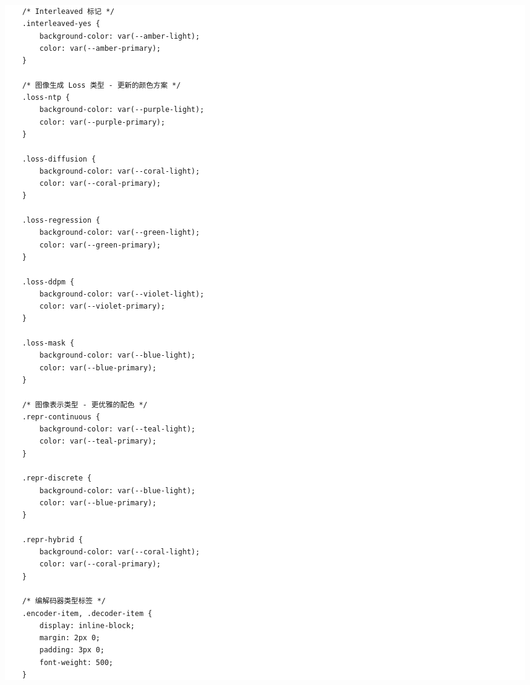         /* Interleaved 标记 */
        .interleaved-yes {
            background-color: var(--amber-light);
            color: var(--amber-primary);
        }
        
        /* 图像生成 Loss 类型 - 更新的颜色方案 */
        .loss-ntp {
            background-color: var(--purple-light);
            color: var(--purple-primary);
        }
        
        .loss-diffusion {
            background-color: var(--coral-light);
            color: var(--coral-primary);
        }
        
        .loss-regression {
            background-color: var(--green-light);
            color: var(--green-primary);
        }
        
        .loss-ddpm {
            background-color: var(--violet-light);
            color: var(--violet-primary);
        }
        
        .loss-mask {
            background-color: var(--blue-light);
            color: var(--blue-primary);
        }
        
        /* 图像表示类型 - 更优雅的配色 */
        .repr-continuous {
            background-color: var(--teal-light);
            color: var(--teal-primary);
        }
        
        .repr-discrete {
            background-color: var(--blue-light);
            color: var(--blue-primary);
        }
        
        .repr-hybrid {
            background-color: var(--coral-light);
            color: var(--coral-primary);
        }
        
        /* 编解码器类型标签 */
        .encoder-item, .decoder-item {
            display: inline-block;
            margin: 2px 0;
            padding: 3px 0;
            font-weight: 500;
        }
        
